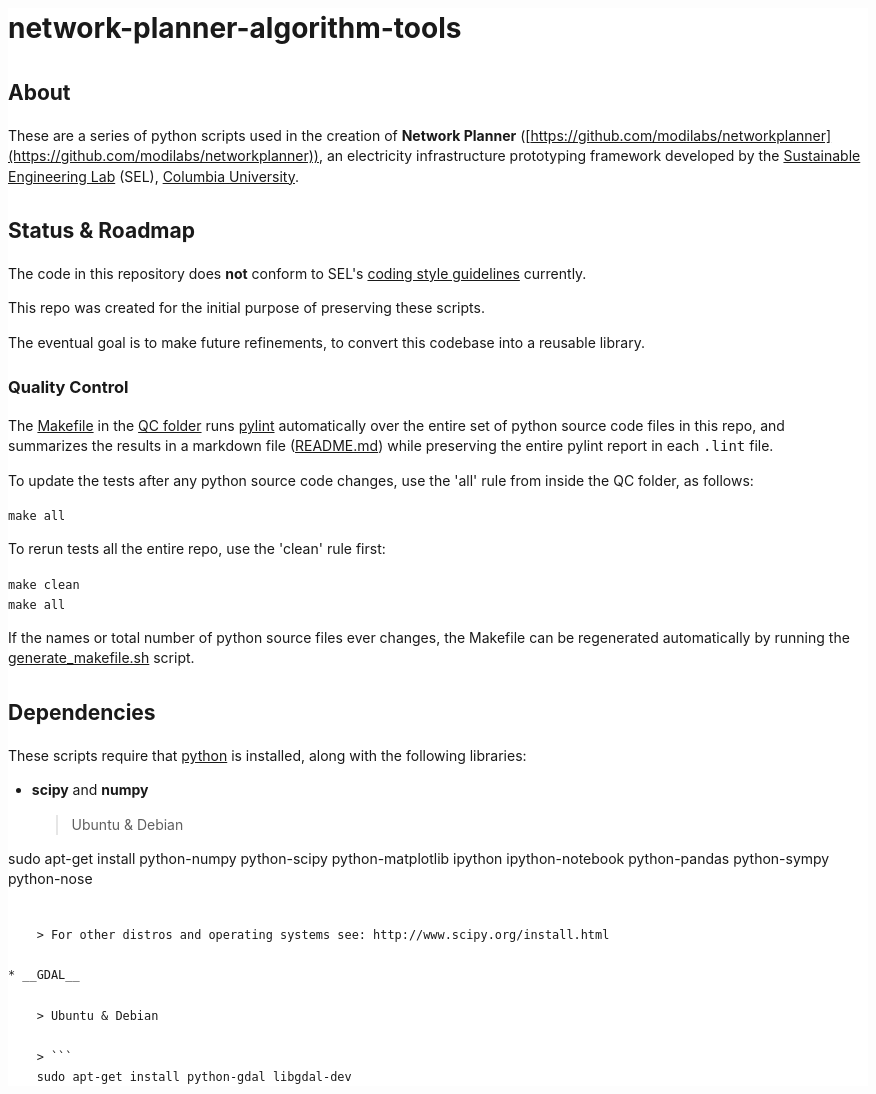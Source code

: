 network-planner-algorithm-tools
===============================

About
-----

These are a series of python scripts used in the creation of __Network Planner__ ([https://github.com/modilabs/networkplanner](https://github.com/modilabs/networkplanner)), an electricity infrastructure prototyping framework developed by the [Sustainable Engineering Lab](http://modi.mech.columbia.edu/) (SEL), [Columbia University](http://columbia.edu/).

Status & Roadmap
----------------

The code in this repository does __not__ conform to SEL's [coding style guidelines](https://github.com/modilabs/StyleGuides) currently.

This repo was created for the initial purpose of preserving these scripts.

The eventual goal is to make future refinements, to convert this codebase into a reusable library.

### Quality Control

The [Makefile](QC/Makefile) in the [QC folder](QC) runs [pylint](http://pylint.org/) automatically over the entire set of python source code files in this repo, and summarizes the results in a markdown file ([README.md](QC/README.md)) while preserving the entire pylint report in each <tt>.lint</tt> file. 

To update the tests after any python source code changes, use the 'all' rule from inside the QC folder, as follows:

```
make all
```

To rerun tests all the entire repo, use the 'clean' rule first:

```
make clean
make all
```

If the names or total number of python source files ever changes, the Makefile can be regenerated automatically by running the [generate_makefile.sh](QC/generate_makefile.sh) script.

Dependencies
------------

These scripts require that [python](http://python.org/) is installed, along with the following libraries:

* __scipy__ and __numpy__

    > Ubuntu & Debian

    > ```
sudo apt-get install python-numpy python-scipy python-matplotlib ipython ipython-notebook python-pandas python-sympy python-nose
```

    > For other distros and operating systems see: http://www.scipy.org/install.html

* __GDAL__ 

    > Ubuntu & Debian

    > ```
	sudo apt-get install python-gdal libgdal-dev
```
